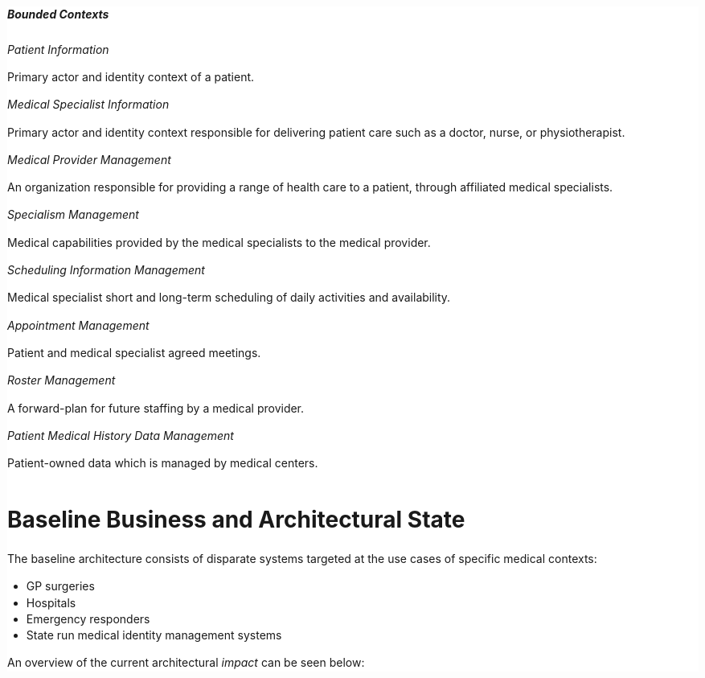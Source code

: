 ##### Bounded Contexts

*Patient Information* 

Primary actor and identity context of a patient.

*Medical Specialist Information*

Primary actor and identity context responsible for delivering patient care such as a doctor, nurse, or physiotherapist.

*Medical Provider Management* 

An organization responsible for providing a range of health care to a patient, through affiliated medical specialists.

*Specialism Management* 

Medical capabilities provided by the medical specialists to the medical provider.

*Scheduling Information Management*

Medical specialist short and long-term scheduling of daily activities and availability.

*Appointment Management* 

Patient and medical specialist agreed meetings.

*Roster Management*

A forward-plan for future staffing by a medical provider.

*Patient Medical History Data Management* 

Patient-owned data which is managed by medical centers.


# Baseline Business and Architectural State

The baseline architecture consists of disparate systems targeted at the use cases of specific medical contexts:
* GP surgeries
* Hospitals
* Emergency responders
* State run medical identity management systems
 
 An overview of the current architectural *impact* can be seen below: